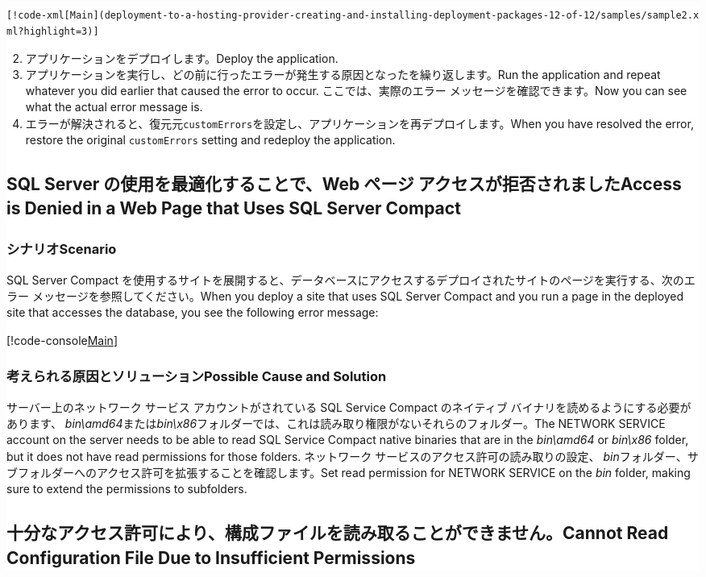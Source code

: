     [!code-xml[Main](deployment-to-a-hosting-provider-creating-and-installing-deployment-packages-12-of-12/samples/sample2.xml?highlight=3)]
2. <span data-ttu-id="8c182-122">アプリケーションをデプロイします。</span><span class="sxs-lookup"><span data-stu-id="8c182-122">Deploy the application.</span></span>
3. <span data-ttu-id="8c182-123">アプリケーションを実行し、どの前に行ったエラーが発生する原因となったを繰り返します。</span><span class="sxs-lookup"><span data-stu-id="8c182-123">Run the application and repeat whatever you did earlier that caused the error to occur.</span></span> <span data-ttu-id="8c182-124">ここでは、実際のエラー メッセージを確認できます。</span><span class="sxs-lookup"><span data-stu-id="8c182-124">Now you can see what the actual error message is.</span></span>
4. <span data-ttu-id="8c182-125">エラーが解決されると、復元元`customErrors`を設定し、アプリケーションを再デプロイします。</span><span class="sxs-lookup"><span data-stu-id="8c182-125">When you have resolved the error, restore the original `customErrors` setting and redeploy the application.</span></span>

## <a name="access-is-denied-in-a-web-page-that-uses-sql-server-compact"></a><span data-ttu-id="8c182-126">SQL Server の使用を最適化することで、Web ページ アクセスが拒否されました</span><span class="sxs-lookup"><span data-stu-id="8c182-126">Access is Denied in a Web Page that Uses SQL Server Compact</span></span>

### <a name="scenario"></a><span data-ttu-id="8c182-127">シナリオ</span><span class="sxs-lookup"><span data-stu-id="8c182-127">Scenario</span></span>

<span data-ttu-id="8c182-128">SQL Server Compact を使用するサイトを展開すると、データベースにアクセスするデプロイされたサイトのページを実行する、次のエラー メッセージを参照してください。</span><span class="sxs-lookup"><span data-stu-id="8c182-128">When you deploy a site that uses SQL Server Compact and you run a page in the deployed site that accesses the database, you see the following error message:</span></span>

[!code-console[Main](deployment-to-a-hosting-provider-creating-and-installing-deployment-packages-12-of-12/samples/sample3.cmd)]

### <a name="possible-cause-and-solution"></a><span data-ttu-id="8c182-129">考えられる原因とソリューション</span><span class="sxs-lookup"><span data-stu-id="8c182-129">Possible Cause and Solution</span></span>

<span data-ttu-id="8c182-130">サーバー上のネットワーク サービス アカウントがされている SQL Service Compact のネイティブ バイナリを読めるようにする必要があります、 *bin\amd64*または*bin\x86*フォルダーでは、これは読み取り権限がないそれらのフォルダー。</span><span class="sxs-lookup"><span data-stu-id="8c182-130">The NETWORK SERVICE account on the server needs to be able to read SQL Service Compact native binaries that are in the *bin\amd64* or *bin\x86* folder, but it does not have read permissions for those folders.</span></span> <span data-ttu-id="8c182-131">ネットワーク サービスのアクセス許可の読み取りの設定、 *bin*フォルダー、サブフォルダーへのアクセス許可を拡張することを確認します。</span><span class="sxs-lookup"><span data-stu-id="8c182-131">Set read permission for NETWORK SERVICE on the *bin* folder, making sure to extend the permissions to subfolders.</span></span>

## <a name="cannot-read-configuration-file-due-to-insufficient-permissions"></a><span data-ttu-id="8c182-132">十分なアクセス許可により、構成ファイルを読み取ることができません。</span><span class="sxs-lookup"><span data-stu-id="8c182-132">Cannot Read Configuration File Due to Insufficient Permissions</span></span>
